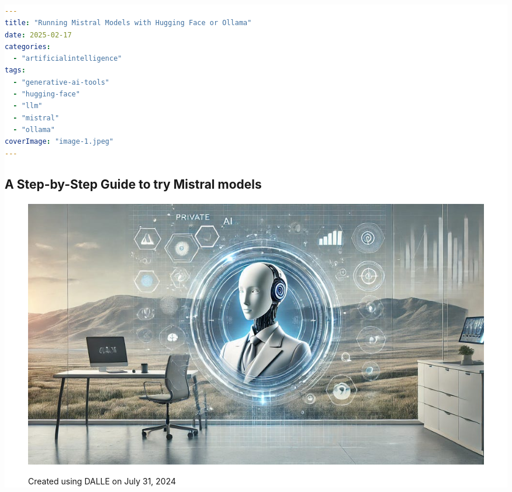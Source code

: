 ```yaml
---
title: "Running Mistral Models with Hugging Face or Ollama"
date: 2025-02-17
categories: 
  - "artificialintelligence"
tags: 
  - "generative-ai-tools"
  - "hugging-face"
  - "llm"
  - "mistral"
  - "ollama"
coverImage: "image-1.jpeg"
---
```


## A Step-by-Step Guide to try Mistral models[](https://medium.com/@researchgraph?source=post_page---byline--5bb63770d985--------------------------------)

<figure>

![](images/image-1.jpeg)

<figcaption>

Created using DALLE on July 31, 2024
